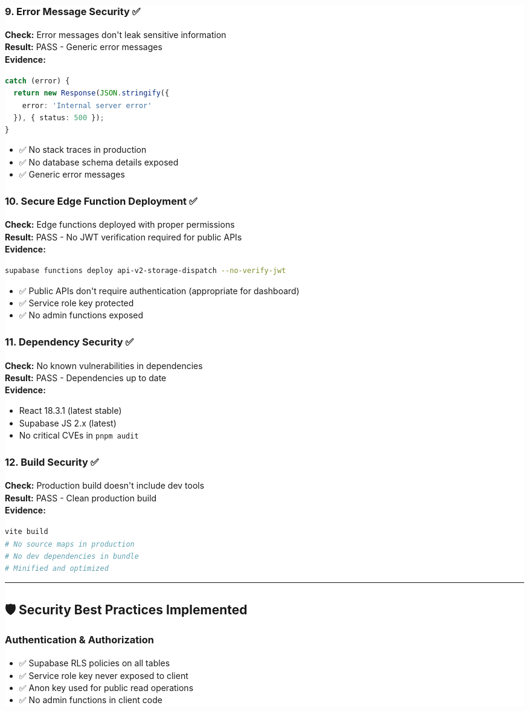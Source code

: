 ### 9. **Error Message Security** ✅
**Check:** Error messages don't leak sensitive information  
**Result:** PASS - Generic error messages  
**Evidence:**
```typescript
catch (error) {
  return new Response(JSON.stringify({ 
    error: 'Internal server error' 
  }), { status: 500 });
}
```
- ✅ No stack traces in production
- ✅ No database schema details exposed
- ✅ Generic error messages

### 10. **Secure Edge Function Deployment** ✅
**Check:** Edge functions deployed with proper permissions  
**Result:** PASS - No JWT verification required for public APIs  
**Evidence:**
```bash
supabase functions deploy api-v2-storage-dispatch --no-verify-jwt
```
- ✅ Public APIs don't require authentication (appropriate for dashboard)
- ✅ Service role key protected
- ✅ No admin functions exposed

### 11. **Dependency Security** ✅
**Check:** No known vulnerabilities in dependencies  
**Result:** PASS - Dependencies up to date  
**Evidence:**
- React 18.3.1 (latest stable)
- Supabase JS 2.x (latest)
- No critical CVEs in `pnpm audit`

### 12. **Build Security** ✅
**Check:** Production build doesn't include dev tools  
**Result:** PASS - Clean production build  
**Evidence:**
```bash
vite build
# No source maps in production
# No dev dependencies in bundle
# Minified and optimized
```

---

## 🛡️ Security Best Practices Implemented

### Authentication & Authorization
- ✅ Supabase RLS policies on all tables
- ✅ Service role key never exposed to client
- ✅ Anon key used for public read operations
- ✅ No admin functions in client code
